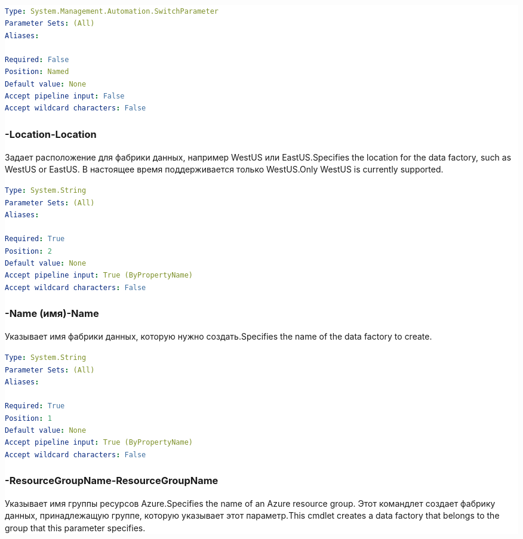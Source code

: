 ```yaml
Type: System.Management.Automation.SwitchParameter
Parameter Sets: (All)
Aliases:

Required: False
Position: Named
Default value: None
Accept pipeline input: False
Accept wildcard characters: False
```

### <span data-ttu-id="c34c5-120">-Location</span><span class="sxs-lookup"><span data-stu-id="c34c5-120">-Location</span></span>
<span data-ttu-id="c34c5-121">Задает расположение для фабрики данных, например WestUS или EastUS.</span><span class="sxs-lookup"><span data-stu-id="c34c5-121">Specifies the location for the data factory, such as WestUS or EastUS.</span></span>
<span data-ttu-id="c34c5-122">В настоящее время поддерживается только WestUS.</span><span class="sxs-lookup"><span data-stu-id="c34c5-122">Only WestUS is currently supported.</span></span>

```yaml
Type: System.String
Parameter Sets: (All)
Aliases:

Required: True
Position: 2
Default value: None
Accept pipeline input: True (ByPropertyName)
Accept wildcard characters: False
```

### <span data-ttu-id="c34c5-123">-Name (имя)</span><span class="sxs-lookup"><span data-stu-id="c34c5-123">-Name</span></span>
<span data-ttu-id="c34c5-124">Указывает имя фабрики данных, которую нужно создать.</span><span class="sxs-lookup"><span data-stu-id="c34c5-124">Specifies the name of the data factory to create.</span></span>

```yaml
Type: System.String
Parameter Sets: (All)
Aliases:

Required: True
Position: 1
Default value: None
Accept pipeline input: True (ByPropertyName)
Accept wildcard characters: False
```

### <span data-ttu-id="c34c5-125">-ResourceGroupName</span><span class="sxs-lookup"><span data-stu-id="c34c5-125">-ResourceGroupName</span></span>
<span data-ttu-id="c34c5-126">Указывает имя группы ресурсов Azure.</span><span class="sxs-lookup"><span data-stu-id="c34c5-126">Specifies the name of an Azure resource group.</span></span>
<span data-ttu-id="c34c5-127">Этот командлет создает фабрику данных, принадлежащую группе, которую указывает этот параметр.</span><span class="sxs-lookup"><span data-stu-id="c34c5-127">This cmdlet creates a data factory that belongs to the group that this parameter specifies.</span></span>
